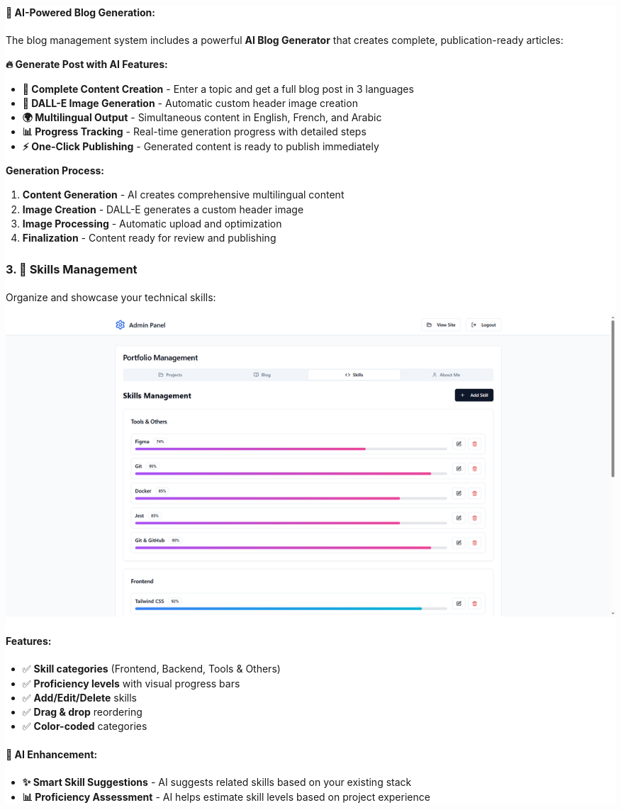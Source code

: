 #### 🧠 AI-Powered Blog Generation:
The blog management system includes a powerful **AI Blog Generator** that creates complete, publication-ready articles:

**🔥 Generate Post with AI Features:**
- **📝 Complete Content Creation** - Enter a topic and get a full blog post in 3 languages
- **🎨 DALL-E Image Generation** - Automatic custom header image creation
- **🌍 Multilingual Output** - Simultaneous content in English, French, and Arabic
- **📊 Progress Tracking** - Real-time generation progress with detailed steps
- **⚡ One-Click Publishing** - Generated content is ready to publish immediately

**Generation Process:**
1. **Content Generation** - AI creates comprehensive multilingual content
2. **Image Creation** - DALL-E generates a custom header image
3. **Image Processing** - Automatic upload and optimization
4. **Finalization** - Content ready for review and publishing

### 3. 🎯 Skills Management

Organize and showcase your technical skills:

![Skills Management](https://raw.githubusercontent.com/mineboxarabic/My_Portfolio/main/docs/images/admin/admin-skills-management.png)

#### Features:
- ✅ **Skill categories** (Frontend, Backend, Tools & Others)
- ✅ **Proficiency levels** with visual progress bars
- ✅ **Add/Edit/Delete** skills
- ✅ **Drag & drop** reordering
- ✅ **Color-coded** categories

#### 🧠 AI Enhancement:
- **✨ Smart Skill Suggestions** - AI suggests related skills based on your existing stack
- **📊 Proficiency Assessment** - AI helps estimate skill levels based on project experience
